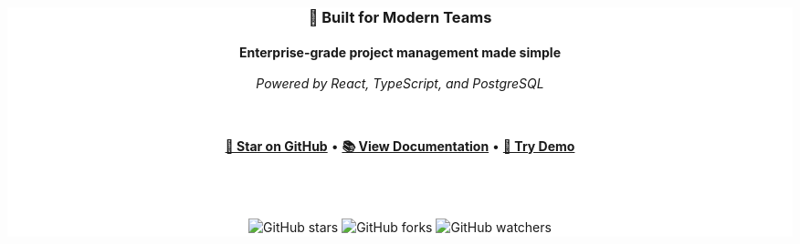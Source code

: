 <div align="center">
  <h3>🚀 Built for Modern Teams</h3>
  <p><strong>Enterprise-grade project management made simple</strong></p>
  <p><em>Powered by React, TypeScript, and PostgreSQL</em></p>
  
  <br>
  
  **[🌟 Star on GitHub](https://github.com/anubissbe/ProjectHub-Mcp)** • 
  **[📚 View Documentation](https://github.com/anubissbe/ProjectHub-Mcp/wiki)** • 
  **[🚀 Try Demo](https://your-demo-url.com)**
  
  <br><br>
  
  <img src="https://img.shields.io/github/stars/anubissbe/ProjectHub-Mcp?style=social" alt="GitHub stars">
  <img src="https://img.shields.io/github/forks/anubissbe/ProjectHub-Mcp?style=social" alt="GitHub forks">
  <img src="https://img.shields.io/github/watchers/anubissbe/ProjectHub-Mcp?style=social" alt="GitHub watchers">
</div>
